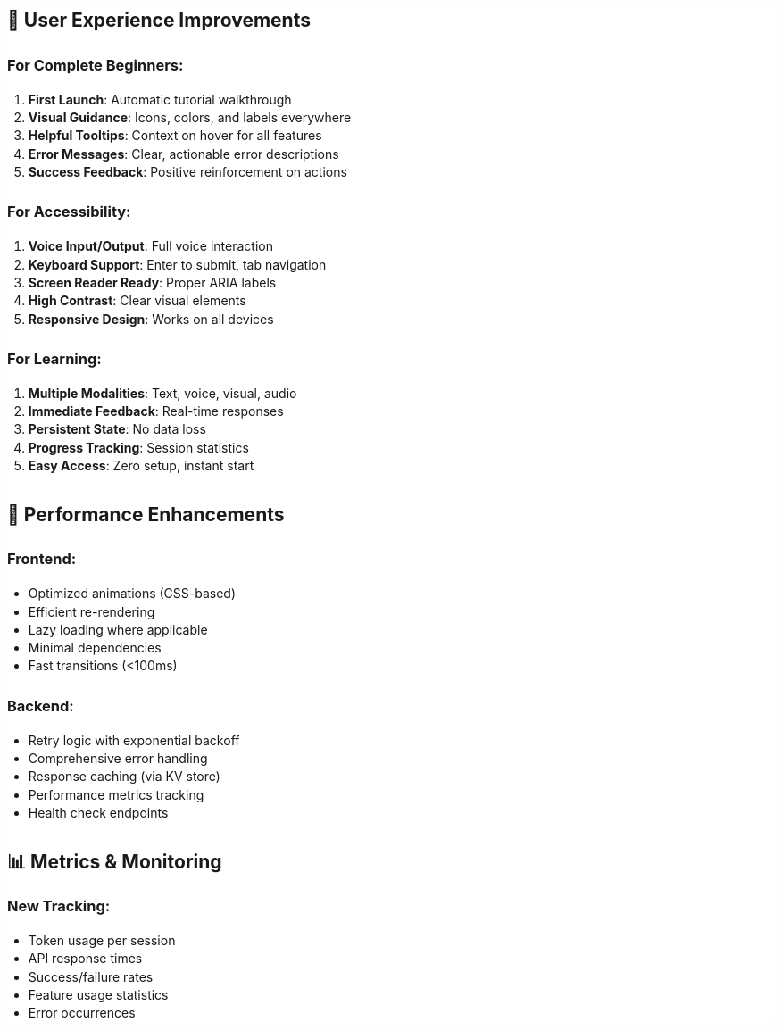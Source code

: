 ## 🎯 User Experience Improvements

### For Complete Beginners:
1. **First Launch**: Automatic tutorial walkthrough
2. **Visual Guidance**: Icons, colors, and labels everywhere
3. **Helpful Tooltips**: Context on hover for all features
4. **Error Messages**: Clear, actionable error descriptions
5. **Success Feedback**: Positive reinforcement on actions

### For Accessibility:
1. **Voice Input/Output**: Full voice interaction
2. **Keyboard Support**: Enter to submit, tab navigation
3. **Screen Reader Ready**: Proper ARIA labels
4. **High Contrast**: Clear visual elements
5. **Responsive Design**: Works on all devices

### For Learning:
1. **Multiple Modalities**: Text, voice, visual, audio
2. **Immediate Feedback**: Real-time responses
3. **Persistent State**: No data loss
4. **Progress Tracking**: Session statistics
5. **Easy Access**: Zero setup, instant start

## 🚀 Performance Enhancements

### Frontend:
- Optimized animations (CSS-based)
- Efficient re-rendering
- Lazy loading where applicable
- Minimal dependencies
- Fast transitions (<100ms)

### Backend:
- Retry logic with exponential backoff
- Comprehensive error handling
- Response caching (via KV store)
- Performance metrics tracking
- Health check endpoints

## 📊 Metrics & Monitoring

### New Tracking:
- Token usage per session
- API response times
- Success/failure rates
- Feature usage statistics
- Error occurrences

